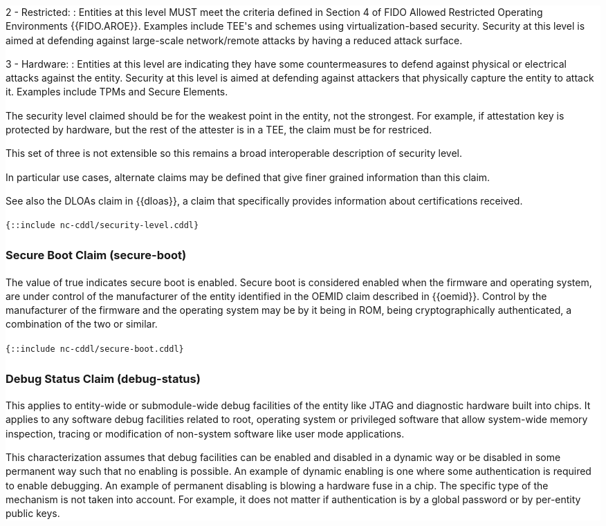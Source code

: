 2 - Restricted:
: Entities at this level MUST meet the criteria defined in Section 4 of FIDO Allowed Restricted Operating Environments {{FIDO.AROE}}.
Examples include TEE's and schemes using virtualization-based security.
Security at this level is aimed at defending against large-scale network/remote attacks by having a reduced attack surface.

3 - Hardware:
: Entities at this level are indicating they have some countermeasures to defend against physical or electrical attacks against the entity.
Security at this level is aimed at defending against attackers that physically capture the entity to attack it.
Examples include TPMs and Secure Elements.

The security level claimed should be for the weakest point in the entity, not the strongest.
For example, if attestation key is protected by hardware, but the rest of the attester is in a TEE, the claim must be for restriced.

This set of three is not extensible so this remains a broad interoperable description of security level.

In particular use cases, alternate claims may be defined that give finer grained information than this claim.

See also the DLOAs claim in {{dloas}}, a claim that specifically provides information about certifications received.


~~~~CDDL
{::include nc-cddl/security-level.cddl}
~~~~

### Secure Boot Claim (secure-boot)

The value of true indicates secure boot is enabled. Secure boot is
considered enabled when the firmware and operating
system, are under control of the manufacturer of the entity identified in the
OEMID claim described in {{oemid}}.
Control by the manufacturer of the firmware and the operating system may be by it being in ROM, being cryptographically authenticated, a combination of the two or similar.

~~~~CDDL
{::include nc-cddl/secure-boot.cddl}
~~~~

### Debug Status Claim (debug-status)

This applies to entity-wide or submodule-wide debug facilities of the
entity like JTAG and diagnostic hardware built into
chips. It applies to any software debug facilities related to root,
operating system or privileged software that allow system-wide memory
inspection, tracing or modification of non-system software like user
mode applications.

This characterization assumes that debug facilities can be enabled and
disabled in a dynamic way or be disabled in some permanent way such
that no enabling is possible. An example of dynamic enabling is one
where some authentication is required to enable debugging. An example
of permanent disabling is blowing a hardware fuse in a chip. The specific
type of the mechanism is not taken into account. For example, it does
not matter if authentication is by a global password or by per-entity
public keys.
